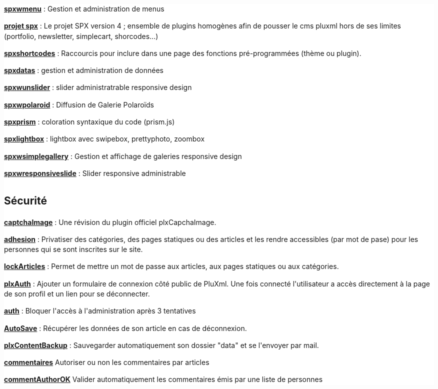 [__spxwmenu__](http://forum.pluxml.org/viewtopic.php?id=4994) : Gestion et administration de menus

[__projet spx__](http://secretsitebox.fr/siteprojetspx/) : Le projet SPX version 4 ; ensemble de plugins homogènes afin de pousser le cms pluxml hors de ses limites (portfolio, newsletter, simplecart, shorcodes...)

[__spxshortcodes__](http://forum.pluxml.org/viewtopic.php?id=4286) : Raccourcis pour inclure dans une page des fonctions pré-programmées (thème ou plugin).

[__spxdatas__](http://forum.pluxml.org/viewtopic.php?id=4678) : gestion et administration de données

[__spxwunslider__](http://forum.pluxml.org/viewtopic.php?pid=39639) : slider administratrable responsive design

[__spxwpolaroid__](http://forum.pluxml.org/viewtopic.php?id=4706) : Diffusion de Galerie Polaroïds

[__spxprism__](http://forum.pluxml.org/viewtopic.php?id=4725) : coloration syntaxique du code (prism.js)

[__spxlightbox__](http://forum.pluxml.org/viewtopic.php?id=4154) : lightbox avec swipebox, prettyphoto, zoombox

[__spxwsimplegallery__](http://forum.pluxml.org/viewtopic.php?id=5571) : Gestion et affichage de galeries responsive design

[__spxwresponsiveslide__](http://forum.pluxml.org/viewtopic.php?id=5235) : Slider responsive administrable

## Sécurité											


[__captchaImage__](http://forum.pluxml.org/viewtopic.php?pid=37268) : Une révision du plugin officiel plxCapchaImage.

[__adhesion__](http://forum.pluxml.org/viewtopic.php?id=3673) : Privatiser des catégories, des pages statiques ou des articles et les rendre accessibles (par mot de pase) pour les personnes qui se sont inscrites sur le site.

[__lockArticles__](http://forum.pluxml.org/viewtopic.php?id=2902) : Permet de mettre un mot de passe aux articles, aux pages statiques ou aux catégories.

[__plxAuth__](http://forum.pluxml.org/viewtopic.php?id=3323) : Ajouter un formulaire de connexion côté public de PluXml. Une fois connecté l'utilisateur a accès directement à la page de son profil et un lien pour se déconnecter.

[__auth__](http://forum.pluxml.org/viewtopic.php?id=3050) : Bloquer l'accès à l'administration après 3 tentatives

[__AutoSave__](http://forum.pluxml.org/viewtopic.php?id=3380) : Récupérer les données de son article en cas de déconnexion.

[__plxContentBackup__](http://forum.pluxml.org/viewtopic.php?id=2312) :	Sauvegarder automatiquement son dossier "data" et se l'envoyer par mail.

[__commentaires__](http://forum.pluxml.org/viewtopic.php?id=3050) Autoriser ou non les commentaires par articles

[__commentAuthorOK__](http://forum.pluxml.org/viewtopic.php?id=4611) Valider automatiquement les commentaires émis par une liste de personnes
